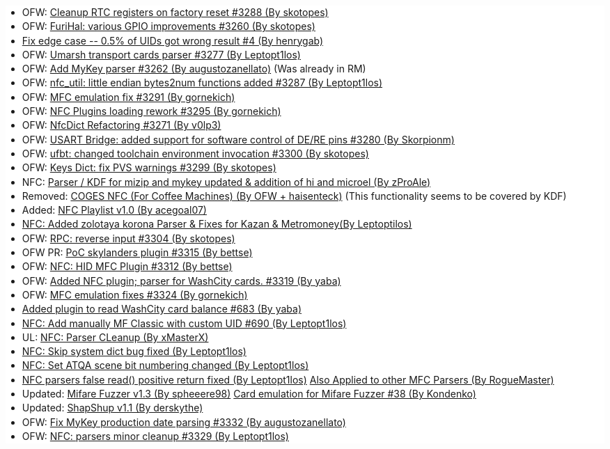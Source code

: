 - OFW: [Cleanup RTC registers on factory reset #3288 (By skotopes)](https://github.com/flipperdevices/flipperzero-firmware/pull/3288)
- OFW: [FuriHal: various GPIO improvements #3260 (By skotopes)](https://github.com/flipperdevices/flipperzero-firmware/pull/3260)
- [Fix edge case -- 0.5% of UIDs got wrong result #4 (By henrygab)](https://github.com/noproto/flipper_kdf/pull/4)
- OFW: [Umarsh transport cards parser #3277 (By Leptopt1los)](https://github.com/flipperdevices/flipperzero-firmware/pull/3277)
- OFW: [Add MyKey parser #3262 (By augustozanellato)](https://github.com/flipperdevices/flipperzero-firmware/pull/3262) (Was already in RM)
- OFW: [nfc_util: little endian bytes2num functions added #3287 (By Leptopt1los)](https://github.com/flipperdevices/flipperzero-firmware/pull/3287)
- OFW: [MFC emulation fix #3291 (By gornekich)](https://github.com/flipperdevices/flipperzero-firmware/pull/3291)
- OFW: [NFC Plugins loading rework #3295 (By gornekich)](https://github.com/flipperdevices/flipperzero-firmware/pull/3295)
- OFW: [NfcDict Refactoring #3271 (By v0lp3)](https://github.com/flipperdevices/flipperzero-firmware/pull/3271)
- OFW: [USART Bridge: added support for software control of DE/RE pins #3280 (By Skorpionm)](https://github.com/flipperdevices/flipperzero-firmware/pull/3280)
- OFW: [ufbt: changed toolchain environment invocation #3300 (By skotopes)](https://github.com/flipperdevices/flipperzero-firmware/pull/3300)
- OFW: [Keys Dict: fix PVS warnings #3299 (By skotopes)](https://github.com/flipperdevices/flipperzero-firmware/pull/3299)
- NFC: [Parser / KDF for mizip and mykey updated & addition of hi and microel (By zProAle)](https://github.com/zProAle/my_flipper_kdf)
- Removed: [COGES NFC (For Coffee Machines) (By OFW + haisenteck)](https://github.com/haisenteck/flipperzero-Haisenteck/) (This functionality seems to be covered by KDF)
- Added: [NFC Playlist v1.0 (By acegoal07)](https://github.com/acegoal07/FlipperZero_NFC_Playlist/tree/main)
- [NFC: Added zolotaya korona Parser & Fixes for Kazan & Metromoney(By Leptoptilos)](https://github.com/DarkFlippers/unleashed-firmware/commit/9b156fbdca06956c450d5ebb79f676a62dfde4b0)
- OFW: [RPC: reverse input #3304 (By skotopes)](https://github.com/flipperdevices/flipperzero-firmware/pull/3304)
- OFW PR: [PoC skylanders plugin #3315 (By bettse)](https://github.com/flipperdevices/flipperzero-firmware/pull/3315)
- OFW: [NFC: HID MFC Plugin #3312 (By bettse)](https://github.com/flipperdevices/flipperzero-firmware/pull/3312)
- OFW: [Added NFC plugin; parser for WashCity cards. #3319 (By yaba)](https://github.com/flipperdevices/flipperzero-firmware/pull/3319)
- OFW: [MFC emulation fixes #3324 (By gornekich)](https://github.com/flipperdevices/flipperzero-firmware/pull/3324)
- [Added plugin to read WashCity card balance #683 (By yaba)](https://github.com/DarkFlippers/unleashed-firmware/pull/683)
- [NFC: Add manually MF Classic with custom UID #690 (By Leptopt1los)](https://github.com/DarkFlippers/unleashed-firmware/pull/690)
- UL: [NFC: Parser CLeanup (By xMasterX)](https://github.com/RogueMaster/flipperzero-firmware-wPlugins/commit/e55116ea3fe0f79fd5ec219fad7d4127b50eb68a)
- [NFC: Skip system dict bug fixed (By Leptopt1los)](https://github.com/RogueMaster/flipperzero-firmware-wPlugins/commit/7de861bb4ccec9c016ef996db4753a550835fc90)
- [NFC: Set ATQA scene bit numbering changed (By Leptopt1los)](https://github.com/RogueMaster/flipperzero-firmware-wPlugins/commit/4e068ba59316201bfaeea29eb708def7905b113f)
- [NFC parsers false read() positive return fixed (By Leptopt1los)](https://github.com/RogueMaster/flipperzero-firmware-wPlugins/commit/db0c7e4fad5c214c36aa8753d27befe49676a985) [Also Applied to other MFC Parsers (By RogueMaster)](https://github.com/RogueMaster/flipperzero-firmware-wPlugins/commit/3608d5bc5f31f65f39f4debfc8b9799d76fc804e)
- Updated: [Mifare Fuzzer v1.3 (By spheeere98)](https://github.com/spheeere98/mifare_fuzzer) [Card emulation for Mifare Fuzzer #38 (By Kondenko)](https://github.com/xMasterX/all-the-plugins/pull/38)
- Updated: [ShapShup v1.1 (By derskythe)](https://github.com/derskythe/flipperzero-shapshup)
- OFW: [Fix MyKey production date parsing #3332 (By augustozanellato)](https://github.com/flipperdevices/flipperzero-firmware/pull/3332)
- OFW: [NFC: parsers minor cleanup #3329 (By Leptopt1los)](https://github.com/flipperdevices/flipperzero-firmware/pull/3329)